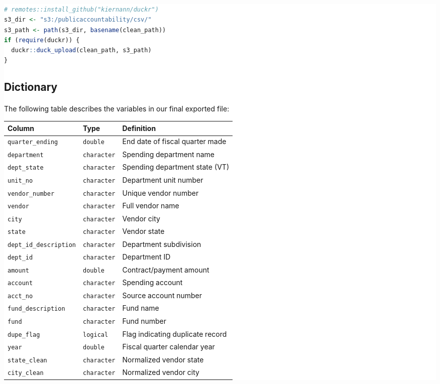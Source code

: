 ``` r
# remotes::install_github("kiernann/duckr")
s3_dir <- "s3:/publicaccountability/csv/"
s3_path <- path(s3_dir, basename(clean_path))
if (require(duckr)) {
  duckr::duck_upload(clean_path, s3_path)
}
```

## Dictionary

The following table describes the variables in our final exported file:

| Column                | Type        | Definition                       |
| :-------------------- | :---------- | :------------------------------- |
| `quarter_ending`      | `double`    | End date of fiscal quarter made  |
| `department`          | `character` | Spending department name         |
| `dept_state`          | `character` | Spending department state (VT)   |
| `unit_no`             | `character` | Department unit number           |
| `vendor_number`       | `character` | Unique vendor number             |
| `vendor`              | `character` | Full vendor name                 |
| `city`                | `character` | Vendor city                      |
| `state`               | `character` | Vendor state                     |
| `dept_id_description` | `character` | Department subdivision           |
| `dept_id`             | `character` | Department ID                    |
| `amount`              | `double`    | Contract/payment amount          |
| `account`             | `character` | Spending account                 |
| `acct_no`             | `character` | Source account number            |
| `fund_description`    | `character` | Fund name                        |
| `fund`                | `character` | Fund number                      |
| `dupe_flag`           | `logical`   | Flag indicating duplicate record |
| `year`                | `double`    | Fiscal quarter calendar year     |
| `state_clean`         | `character` | Normalized vendor state          |
| `city_clean`          | `character` | Normalized vendor city           |
